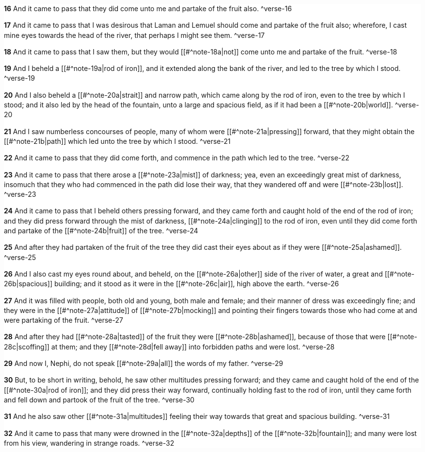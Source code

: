 **16**  And it came to pass that they did come unto me and partake of the fruit also. ^verse-16

**17**  And it came to pass that I was desirous that Laman and Lemuel should come and partake of the fruit also; wherefore, I cast mine eyes towards the head of the river, that perhaps I might see them. ^verse-17

**18**  And it came to pass that I saw them, but they would [[#^note-18a|not]] come unto me and partake of the fruit. ^verse-18

**19**    And I beheld a [[#^note-19a|rod of iron]], and it extended along the bank of the river, and led to the tree by which I stood. ^verse-19

**20**  And I also beheld a [[#^note-20a|strait]] and narrow path, which came along by the rod of iron, even to the tree by which I stood; and it also led by the head of the fountain, unto a large and spacious field, as if it had been a [[#^note-20b|world]]. ^verse-20

**21**  And I saw numberless concourses of people, many of whom were [[#^note-21a|pressing]] forward, that they might obtain the [[#^note-21b|path]] which led unto the tree by which I stood. ^verse-21

**22**  And it came to pass that they did come forth, and commence in the path which led to the tree. ^verse-22

**23**  And it came to pass that there arose a [[#^note-23a|mist]] of darkness; yea, even an exceedingly great mist of darkness, insomuch that they who had commenced in the path did lose their way, that they wandered off and were [[#^note-23b|lost]]. ^verse-23

**24**  And it came to pass that I beheld others pressing forward, and they came forth and caught hold of the end of the rod of iron; and they did press forward through the mist of darkness, [[#^note-24a|clinging]] to the rod of iron, even until they did come forth and partake of the [[#^note-24b|fruit]] of the tree. ^verse-24

**25**  And after they had partaken of the fruit of the tree they did cast their eyes about as if they were [[#^note-25a|ashamed]]. ^verse-25

**26**  And I also cast my eyes round about, and beheld, on the [[#^note-26a|other]] side of the river of water, a great and [[#^note-26b|spacious]] building; and it stood as it were in the [[#^note-26c|air]], high above the earth. ^verse-26

**27**  And it was filled with people, both old and young, both male and female; and their manner of dress was exceedingly fine; and they were in the [[#^note-27a|attitude]] of [[#^note-27b|mocking]] and pointing their fingers towards those who had come at and were partaking of the fruit. ^verse-27

**28**  And after they had [[#^note-28a|tasted]] of the fruit they were [[#^note-28b|ashamed]], because of those that were [[#^note-28c|scoffing]] at them; and they [[#^note-28d|fell away]] into forbidden paths and were lost. ^verse-28

**29**    And now I, Nephi, do not speak [[#^note-29a|all]] the words of my father. ^verse-29

**30**  But, to be short in writing, behold, he saw other multitudes pressing forward; and they came and caught hold of the end of the [[#^note-30a|rod of iron]]; and they did press their way forward, continually holding fast to the rod of iron, until they came forth and fell down and partook of the fruit of the tree. ^verse-30

**31**  And he also saw other [[#^note-31a|multitudes]] feeling their way towards that great and spacious building. ^verse-31

**32**  And it came to pass that many were drowned in the [[#^note-32a|depths]] of the [[#^note-32b|fountain]]; and many were lost from his view, wandering in strange roads. ^verse-32
